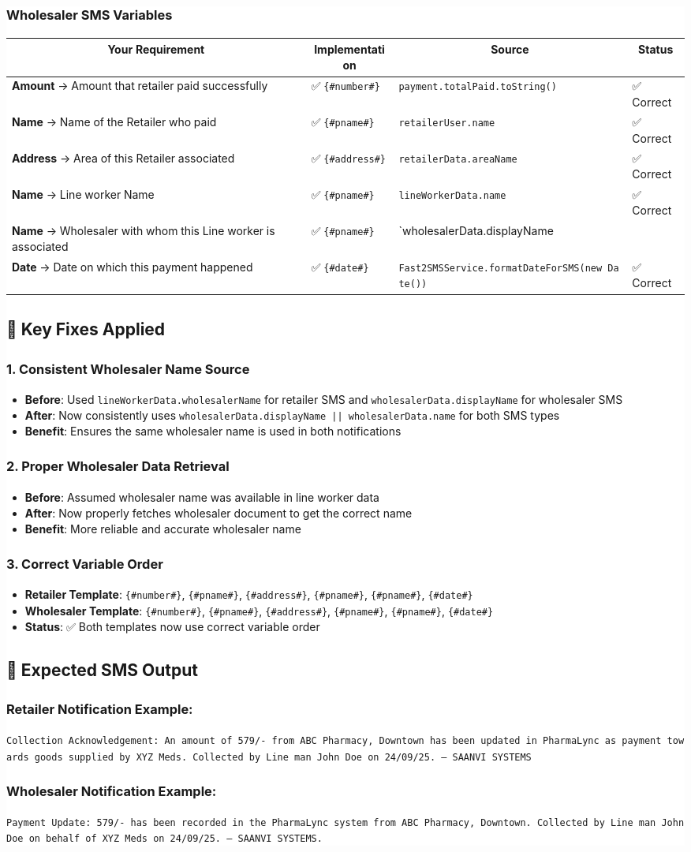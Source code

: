 ### Wholesaler SMS Variables

| Your Requirement | Implementation | Source | Status |
|------------------|----------------|--------|---------|
| **Amount** → Amount that retailer paid successfully | ✅ `{#number#}` | `payment.totalPaid.toString()` | ✅ Correct |
| **Name** → Name of the Retailer who paid | ✅ `{#pname#}` | `retailerUser.name` | ✅ Correct |
| **Address** → Area of this Retailer associated | ✅ `{#address#}` | `retailerData.areaName` | ✅ Correct |
| **Name** → Line worker Name | ✅ `{#pname#}` | `lineWorkerData.name` | ✅ Correct |
| **Name** → Wholesaler with whom this Line worker is associated | ✅ `{#pname#}` | `wholesalerData.displayName || wholesalerData.name` | ✅ Correct |
| **Date** → Date on which this payment happened | ✅ `{#date#}` | `Fast2SMSService.formatDateForSMS(new Date())` | ✅ Correct |

## 🔧 Key Fixes Applied

### 1. **Consistent Wholesaler Name Source**
- **Before**: Used `lineWorkerData.wholesalerName` for retailer SMS and `wholesalerData.displayName` for wholesaler SMS
- **After**: Now consistently uses `wholesalerData.displayName || wholesalerData.name` for both SMS types
- **Benefit**: Ensures the same wholesaler name is used in both notifications

### 2. **Proper Wholesaler Data Retrieval**
- **Before**: Assumed wholesaler name was available in line worker data
- **After**: Now properly fetches wholesaler document to get the correct name
- **Benefit**: More reliable and accurate wholesaler name

### 3. **Correct Variable Order**
- **Retailer Template**: `{#number#}`, `{#pname#}`, `{#address#}`, `{#pname#}`, `{#pname#}`, `{#date#}`
- **Wholesaler Template**: `{#number#}`, `{#pname#}`, `{#address#}`, `{#pname#}`, `{#pname#}`, `{#date#}`
- **Status**: ✅ Both templates now use correct variable order

## 📱 Expected SMS Output

### Retailer Notification Example:
```
Collection Acknowledgement: An amount of 579/- from ABC Pharmacy, Downtown has been updated in PharmaLync as payment towards goods supplied by XYZ Meds. Collected by Line man John Doe on 24/09/25. — SAANVI SYSTEMS
```

### Wholesaler Notification Example:
```
Payment Update: 579/- has been recorded in the PharmaLync system from ABC Pharmacy, Downtown. Collected by Line man John Doe on behalf of XYZ Meds on 24/09/25. — SAANVI SYSTEMS.
```
